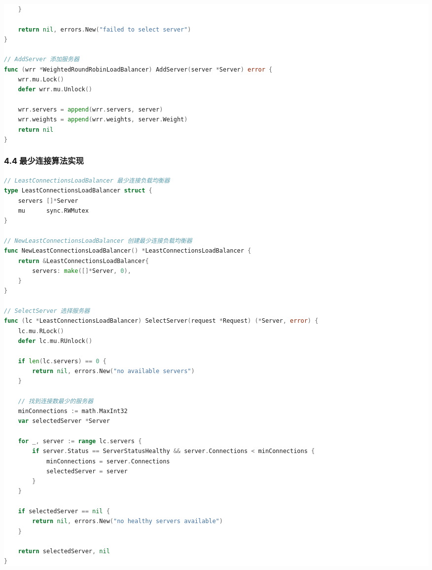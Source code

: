 ```go
    }
    
    return nil, errors.New("failed to select server")
}

// AddServer 添加服务器
func (wrr *WeightedRoundRobinLoadBalancer) AddServer(server *Server) error {
    wrr.mu.Lock()
    defer wrr.mu.Unlock()
    
    wrr.servers = append(wrr.servers, server)
    wrr.weights = append(wrr.weights, server.Weight)
    return nil
}
```

### 4.4 最少连接算法实现

```go
// LeastConnectionsLoadBalancer 最少连接负载均衡器
type LeastConnectionsLoadBalancer struct {
    servers []*Server
    mu      sync.RWMutex
}

// NewLeastConnectionsLoadBalancer 创建最少连接负载均衡器
func NewLeastConnectionsLoadBalancer() *LeastConnectionsLoadBalancer {
    return &LeastConnectionsLoadBalancer{
        servers: make([]*Server, 0),
    }
}

// SelectServer 选择服务器
func (lc *LeastConnectionsLoadBalancer) SelectServer(request *Request) (*Server, error) {
    lc.mu.RLock()
    defer lc.mu.RUnlock()
    
    if len(lc.servers) == 0 {
        return nil, errors.New("no available servers")
    }
    
    // 找到连接数最少的服务器
    minConnections := math.MaxInt32
    var selectedServer *Server
    
    for _, server := range lc.servers {
        if server.Status == ServerStatusHealthy && server.Connections < minConnections {
            minConnections = server.Connections
            selectedServer = server
        }
    }
    
    if selectedServer == nil {
        return nil, errors.New("no healthy servers available")
    }
    
    return selectedServer, nil
}
```
